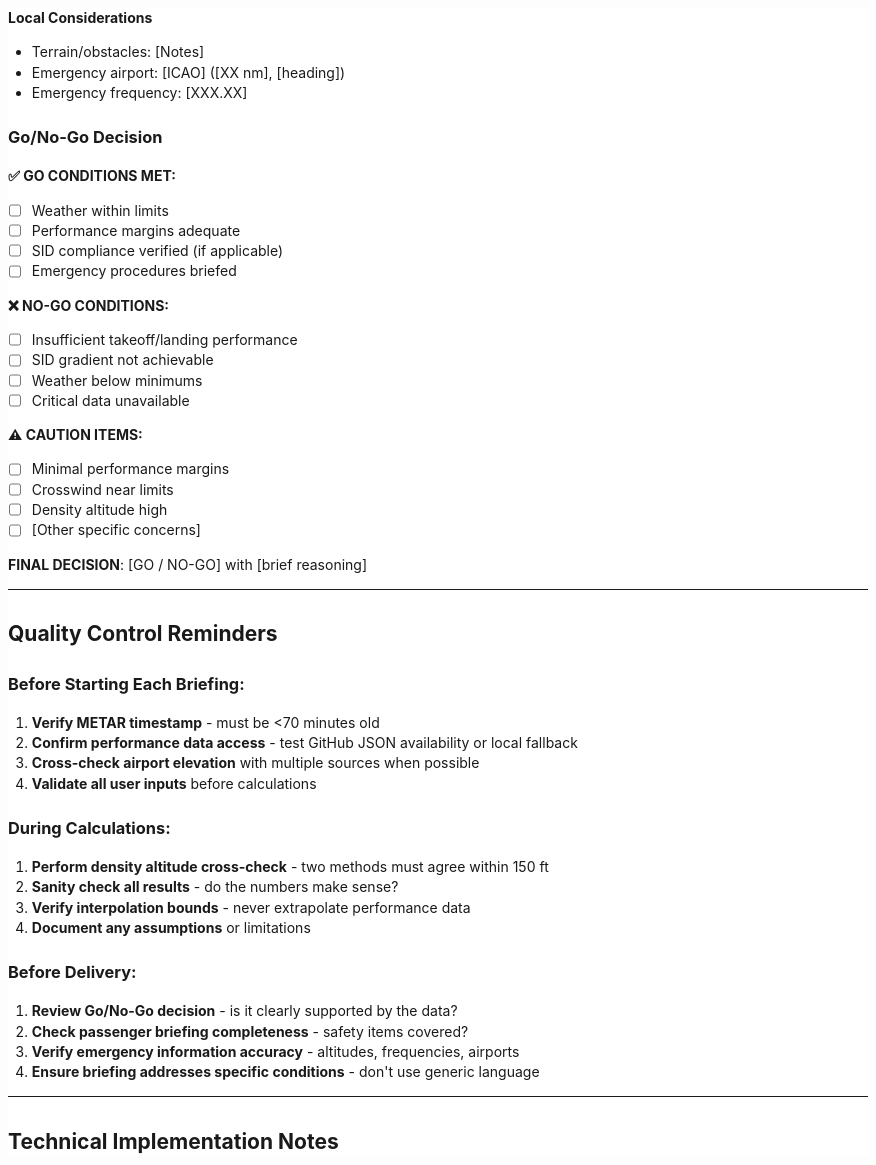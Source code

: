 **Local Considerations**  
- Terrain/obstacles: [Notes]  
- Emergency airport: [ICAO] ([XX nm], [heading])  
- Emergency frequency: [XXX.XX]

### Go/No-Go Decision
**✅ GO CONDITIONS MET:**
- [ ] Weather within limits
- [ ] Performance margins adequate  
- [ ] SID compliance verified (if applicable)
- [ ] Emergency procedures briefed

**❌ NO-GO CONDITIONS:**
- [ ] Insufficient takeoff/landing performance
- [ ] SID gradient not achievable  
- [ ] Weather below minimums
- [ ] Critical data unavailable

**⚠️ CAUTION ITEMS:**
- [ ] Minimal performance margins
- [ ] Crosswind near limits
- [ ] Density altitude high
- [ ] [Other specific concerns]

**FINAL DECISION**: [GO / NO-GO] with [brief reasoning]

---

## Quality Control Reminders

### Before Starting Each Briefing:
1. **Verify METAR timestamp** - must be <70 minutes old
2. **Confirm performance data access** - test GitHub JSON availability or local fallback
3. **Cross-check airport elevation** with multiple sources when possible
4. **Validate all user inputs** before calculations

### During Calculations:
1. **Perform density altitude cross-check** - two methods must agree within 150 ft
2. **Sanity check all results** - do the numbers make sense?
3. **Verify interpolation bounds** - never extrapolate performance data
4. **Document any assumptions** or limitations

### Before Delivery:
1. **Review Go/No-Go decision** - is it clearly supported by the data?
2. **Check passenger briefing completeness** - safety items covered?
3. **Verify emergency information accuracy** - altitudes, frequencies, airports
4. **Ensure briefing addresses specific conditions** - don't use generic language

---

## Technical Implementation Notes
